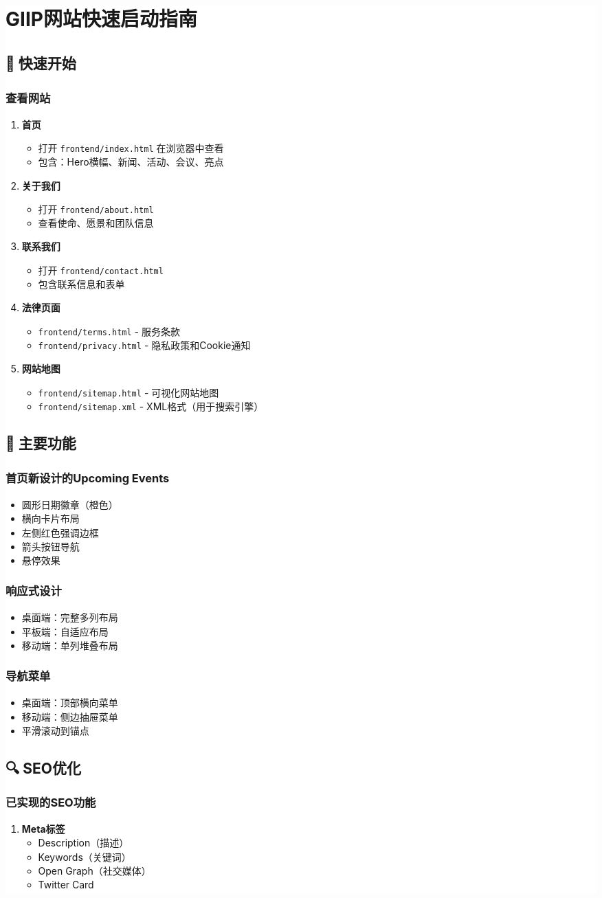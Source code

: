 # GIIP网站快速启动指南

## 🚀 快速开始

### 查看网站

1. **首页**
   - 打开 `frontend/index.html` 在浏览器中查看
   - 包含：Hero横幅、新闻、活动、会议、亮点

2. **关于我们**
   - 打开 `frontend/about.html`
   - 查看使命、愿景和团队信息

3. **联系我们**
   - 打开 `frontend/contact.html`
   - 包含联系信息和表单

4. **法律页面**
   - `frontend/terms.html` - 服务条款
   - `frontend/privacy.html` - 隐私政策和Cookie通知

5. **网站地图**
   - `frontend/sitemap.html` - 可视化网站地图
   - `frontend/sitemap.xml` - XML格式（用于搜索引擎）

## 📱 主要功能

### 首页新设计的Upcoming Events
- 圆形日期徽章（橙色）
- 横向卡片布局
- 左侧红色强调边框
- 箭头按钮导航
- 悬停效果

### 响应式设计
- 桌面端：完整多列布局
- 平板端：自适应布局
- 移动端：单列堆叠布局

### 导航菜单
- 桌面端：顶部横向菜单
- 移动端：侧边抽屉菜单
- 平滑滚动到锚点

## 🔍 SEO优化

### 已实现的SEO功能
1. **Meta标签**
   - Description（描述）
   - Keywords（关键词）
   - Open Graph（社交媒体）
   - Twitter Card
